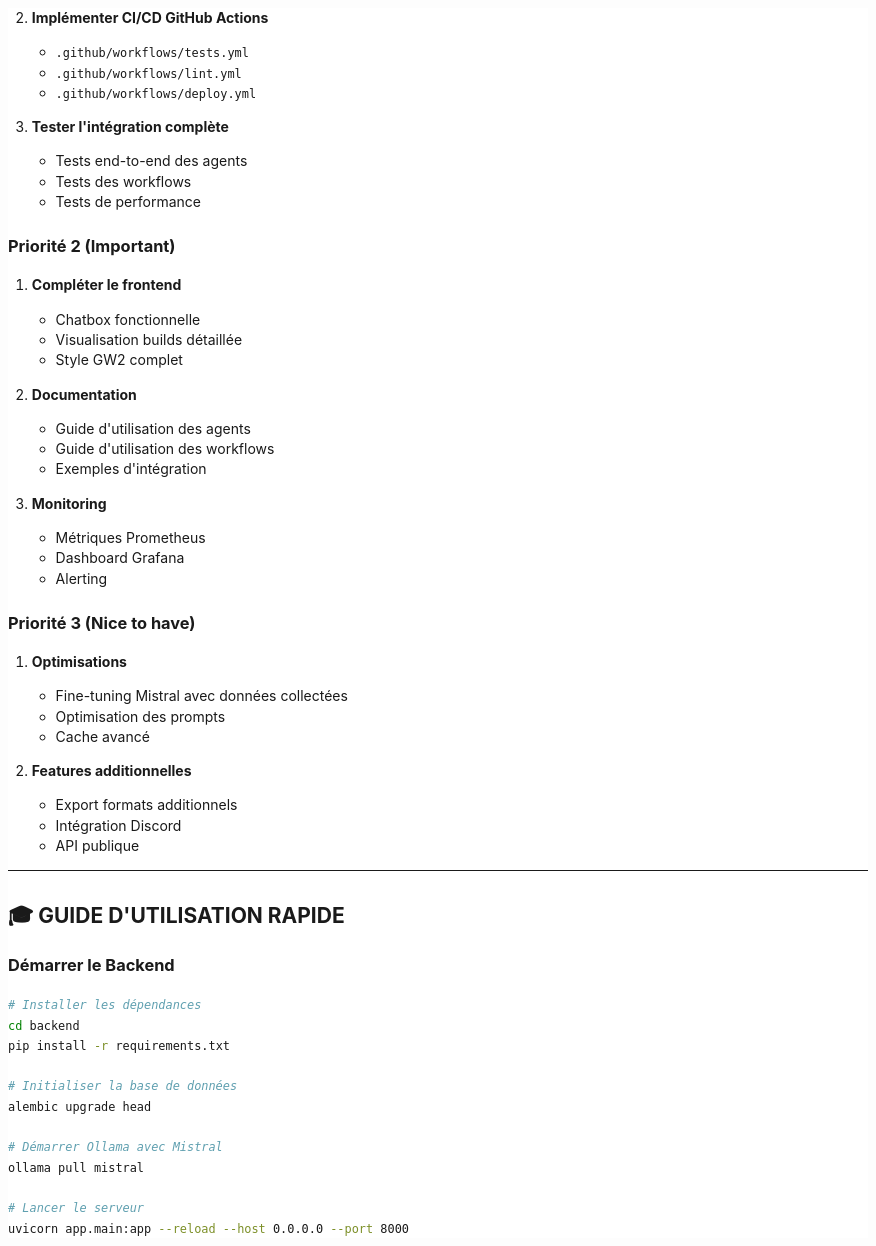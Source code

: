 2. **Implémenter CI/CD GitHub Actions**
   - `.github/workflows/tests.yml`
   - `.github/workflows/lint.yml`
   - `.github/workflows/deploy.yml`

3. **Tester l'intégration complète**
   - Tests end-to-end des agents
   - Tests des workflows
   - Tests de performance

### Priorité 2 (Important)
1. **Compléter le frontend**
   - Chatbox fonctionnelle
   - Visualisation builds détaillée
   - Style GW2 complet

2. **Documentation**
   - Guide d'utilisation des agents
   - Guide d'utilisation des workflows
   - Exemples d'intégration

3. **Monitoring**
   - Métriques Prometheus
   - Dashboard Grafana
   - Alerting

### Priorité 3 (Nice to have)
1. **Optimisations**
   - Fine-tuning Mistral avec données collectées
   - Optimisation des prompts
   - Cache avancé

2. **Features additionnelles**
   - Export formats additionnels
   - Intégration Discord
   - API publique

---

## 🎓 GUIDE D'UTILISATION RAPIDE

### Démarrer le Backend

```bash
# Installer les dépendances
cd backend
pip install -r requirements.txt

# Initialiser la base de données
alembic upgrade head

# Démarrer Ollama avec Mistral
ollama pull mistral

# Lancer le serveur
uvicorn app.main:app --reload --host 0.0.0.0 --port 8000
```

